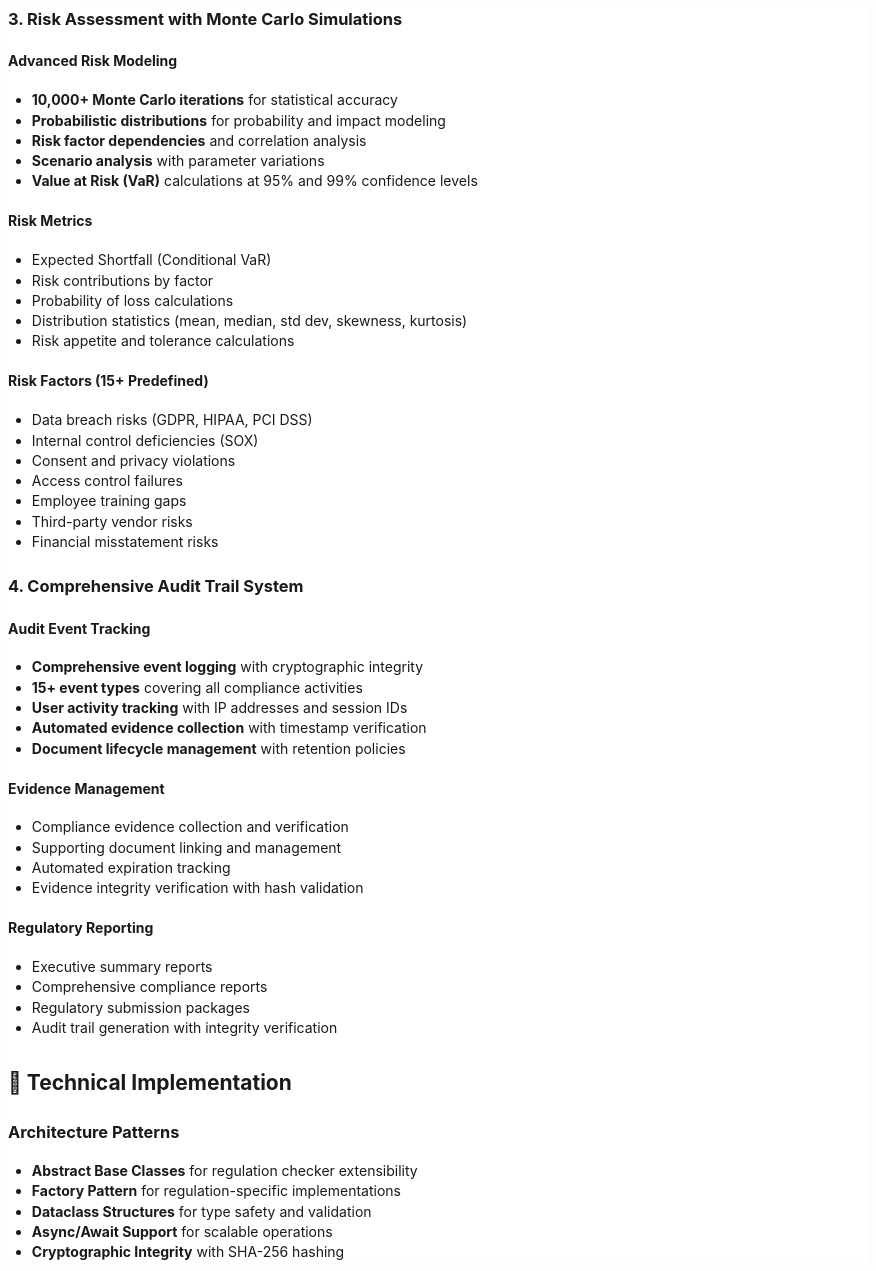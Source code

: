 ### 3. Risk Assessment with Monte Carlo Simulations

#### Advanced Risk Modeling
- **10,000+ Monte Carlo iterations** for statistical accuracy
- **Probabilistic distributions** for probability and impact modeling
- **Risk factor dependencies** and correlation analysis
- **Scenario analysis** with parameter variations
- **Value at Risk (VaR)** calculations at 95% and 99% confidence levels

#### Risk Metrics
- Expected Shortfall (Conditional VaR)
- Risk contributions by factor
- Probability of loss calculations
- Distribution statistics (mean, median, std dev, skewness, kurtosis)
- Risk appetite and tolerance calculations

#### Risk Factors (15+ Predefined)
- Data breach risks (GDPR, HIPAA, PCI DSS)
- Internal control deficiencies (SOX)
- Consent and privacy violations
- Access control failures
- Employee training gaps
- Third-party vendor risks
- Financial misstatement risks

### 4. Comprehensive Audit Trail System

#### Audit Event Tracking
- **Comprehensive event logging** with cryptographic integrity
- **15+ event types** covering all compliance activities
- **User activity tracking** with IP addresses and session IDs
- **Automated evidence collection** with timestamp verification
- **Document lifecycle management** with retention policies

#### Evidence Management
- Compliance evidence collection and verification
- Supporting document linking and management
- Automated expiration tracking
- Evidence integrity verification with hash validation

#### Regulatory Reporting
- Executive summary reports
- Comprehensive compliance reports
- Regulatory submission packages
- Audit trail generation with integrity verification

## 🔧 Technical Implementation

### Architecture Patterns
- **Abstract Base Classes** for regulation checker extensibility
- **Factory Pattern** for regulation-specific implementations
- **Dataclass Structures** for type safety and validation
- **Async/Await Support** for scalable operations
- **Cryptographic Integrity** with SHA-256 hashing
